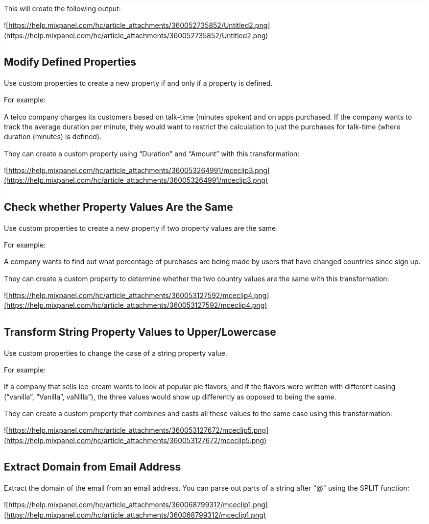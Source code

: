 This will create the following output:

![https://help.mixpanel.com/hc/article_attachments/360052735852/Untitled2.png](https://help.mixpanel.com/hc/article_attachments/360052735852/Untitled2.png)

## Modify Defined Properties

Use custom properties to create a new property if and only if a property is defined.

For example:

A telco company charges its customers based on talk-time (minutes spoken) and on apps purchased. If the company wants to track the average duration per minute, they would want to restrict the calculation to just the purchases for talk-time (where duration (minutes) is defined).

They can create a custom property using “Duration” and “Amount” with this transformation:

![https://help.mixpanel.com/hc/article_attachments/360053264991/mceclip3.png](https://help.mixpanel.com/hc/article_attachments/360053264991/mceclip3.png)

## Check whether Property Values Are the Same

Use custom properties to create a new property if two property values are the same.

For example:

A company wants to find out what percentage of purchases are being made by users that have changed countries since sign up.

They can create a custom property to determine whether the two country values are the same with this transformation:

![https://help.mixpanel.com/hc/article_attachments/360053127592/mceclip4.png](https://help.mixpanel.com/hc/article_attachments/360053127592/mceclip4.png)

## Transform String Property Values to Upper/Lowercase

Use custom properties to change the case of a string property value.

For example:

If a company that sells ice-cream wants to look at popular pie flavors, and if the flavors were written with different casing (“vanilla”, “Vanilla”, vaNilla”), the three values would show up differently as opposed to being the same.

They can create a custom property that combines and casts all these values to the same case using this transformation:

![https://help.mixpanel.com/hc/article_attachments/360053127672/mceclip5.png](https://help.mixpanel.com/hc/article_attachments/360053127672/mceclip5.png)

## Extract Domain from Email Address

Extract the domain of the email from an email address. You can parse out parts of a string after "@" using the SPLIT function:

![https://help.mixpanel.com/hc/article_attachments/360068799312/mceclip1.png](https://help.mixpanel.com/hc/article_attachments/360068799312/mceclip1.png)
